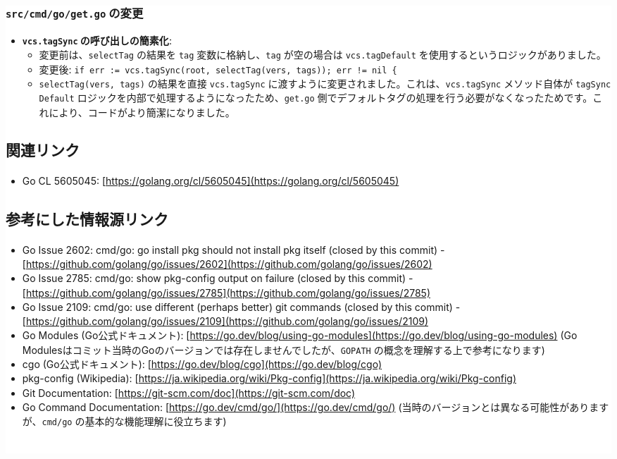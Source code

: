 ### `src/cmd/go/get.go` の変更

*   **`vcs.tagSync` の呼び出しの簡素化**:
    *   変更前は、`selectTag` の結果を `tag` 変数に格納し、`tag` が空の場合は `vcs.tagDefault` を使用するというロジックがありました。
    *   変更後: `if err := vcs.tagSync(root, selectTag(vers, tags)); err != nil {`
    *   `selectTag(vers, tags)` の結果を直接 `vcs.tagSync` に渡すように変更されました。これは、`vcs.tagSync` メソッド自体が `tagSyncDefault` ロジックを内部で処理するようになったため、`get.go` 側でデフォルトタグの処理を行う必要がなくなったためです。これにより、コードがより簡潔になりました。

## 関連リンク

*   Go CL 5605045: [https://golang.org/cl/5605045](https://golang.org/cl/5605045)

## 参考にした情報源リンク

*   Go Issue 2602: cmd/go: go install pkg should not install pkg itself (closed by this commit) - [https://github.com/golang/go/issues/2602](https://github.com/golang/go/issues/2602)
*   Go Issue 2785: cmd/go: show pkg-config output on failure (closed by this commit) - [https://github.com/golang/go/issues/2785](https://github.com/golang/go/issues/2785)
*   Go Issue 2109: cmd/go: use different (perhaps better) git commands (closed by this commit) - [https://github.com/golang/go/issues/2109](https://github.com/golang/go/issues/2109)
*   Go Modules (Go公式ドキュメント): [https://go.dev/blog/using-go-modules](https://go.dev/blog/using-go-modules) (Go Modulesはコミット当時のGoのバージョンでは存在しませんでしたが、`GOPATH` の概念を理解する上で参考になります)
*   cgo (Go公式ドキュメント): [https://go.dev/blog/cgo](https://go.dev/blog/cgo)
*   pkg-config (Wikipedia): [https://ja.wikipedia.org/wiki/Pkg-config](https://ja.wikipedia.org/wiki/Pkg-config)
*   Git Documentation: [https://git-scm.com/doc](https://git-scm.com/doc)
*   Go Command Documentation: [https://go.dev/cmd/go/](https://go.dev/cmd/go/) (当時のバージョンとは異なる可能性がありますが、`cmd/go` の基本的な機能理解に役立ちます)
```

